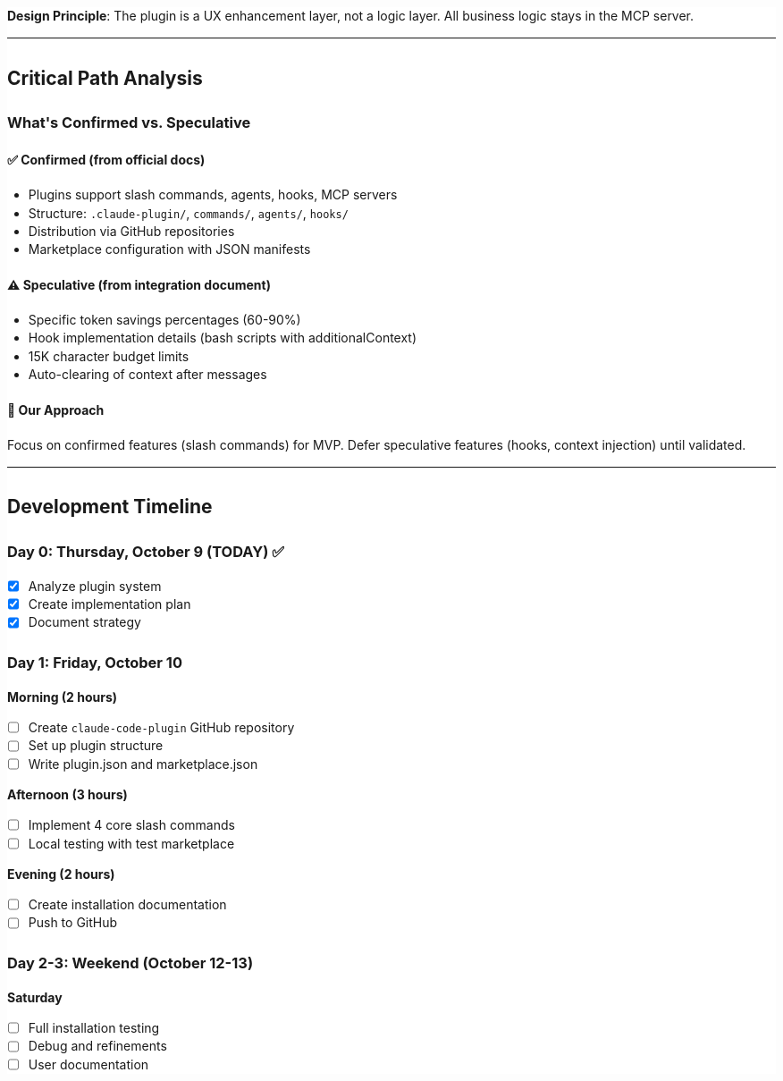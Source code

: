 **Design Principle**: The plugin is a UX enhancement layer, not a logic layer. All business logic stays in the MCP server.

---

## Critical Path Analysis

### What's Confirmed vs. Speculative

#### ✅ Confirmed (from official docs)
- Plugins support slash commands, agents, hooks, MCP servers
- Structure: `.claude-plugin/`, `commands/`, `agents/`, `hooks/`
- Distribution via GitHub repositories
- Marketplace configuration with JSON manifests

#### ⚠️ Speculative (from integration document)
- Specific token savings percentages (60-90%)
- Hook implementation details (bash scripts with additionalContext)
- 15K character budget limits
- Auto-clearing of context after messages

#### 🎯 Our Approach
Focus on confirmed features (slash commands) for MVP. Defer speculative features (hooks, context injection) until validated.

---

## Development Timeline

### Day 0: Thursday, October 9 (TODAY) ✅
- [x] Analyze plugin system
- [x] Create implementation plan
- [x] Document strategy

### Day 1: Friday, October 10
**Morning (2 hours)**
- [ ] Create `claude-code-plugin` GitHub repository
- [ ] Set up plugin structure
- [ ] Write plugin.json and marketplace.json

**Afternoon (3 hours)**
- [ ] Implement 4 core slash commands
- [ ] Local testing with test marketplace

**Evening (2 hours)**
- [ ] Create installation documentation
- [ ] Push to GitHub

### Day 2-3: Weekend (October 12-13)
**Saturday**
- [ ] Full installation testing
- [ ] Debug and refinements
- [ ] User documentation
